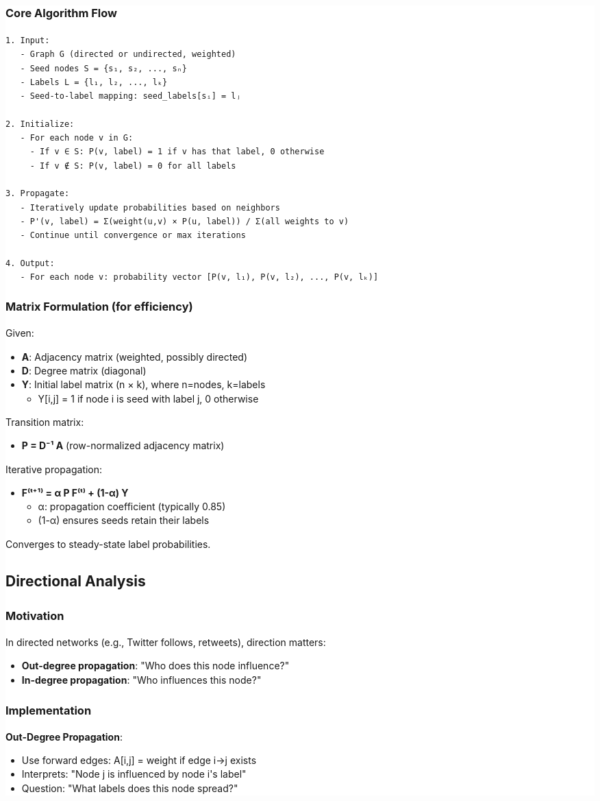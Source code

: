 ### Core Algorithm Flow

```
1. Input:
   - Graph G (directed or undirected, weighted)
   - Seed nodes S = {s₁, s₂, ..., sₙ}
   - Labels L = {l₁, l₂, ..., lₖ}
   - Seed-to-label mapping: seed_labels[sᵢ] = lⱼ

2. Initialize:
   - For each node v in G:
     - If v ∈ S: P(v, label) = 1 if v has that label, 0 otherwise
     - If v ∉ S: P(v, label) = 0 for all labels

3. Propagate:
   - Iteratively update probabilities based on neighbors
   - P'(v, label) = Σ(weight(u,v) × P(u, label)) / Σ(all weights to v)
   - Continue until convergence or max iterations

4. Output:
   - For each node v: probability vector [P(v, l₁), P(v, l₂), ..., P(v, lₖ)]
```

### Matrix Formulation (for efficiency)

Given:
- **A**: Adjacency matrix (weighted, possibly directed)
- **D**: Degree matrix (diagonal)
- **Y**: Initial label matrix (n × k), where n=nodes, k=labels
  - Y[i,j] = 1 if node i is seed with label j, 0 otherwise

Transition matrix:
- **P = D⁻¹ A** (row-normalized adjacency matrix)

Iterative propagation:
- **F⁽ᵗ⁺¹⁾ = α P F⁽ᵗ⁾ + (1-α) Y**
  - α: propagation coefficient (typically 0.85)
  - (1-α) ensures seeds retain their labels
  
Converges to steady-state label probabilities.

## Directional Analysis

### Motivation
In directed networks (e.g., Twitter follows, retweets), direction matters:
- **Out-degree propagation**: "Who does this node influence?"
- **In-degree propagation**: "Who influences this node?"

### Implementation

**Out-Degree Propagation**:
- Use forward edges: A[i,j] = weight if edge i→j exists
- Interprets: "Node j is influenced by node i's label"
- Question: "What labels does this node spread?"
